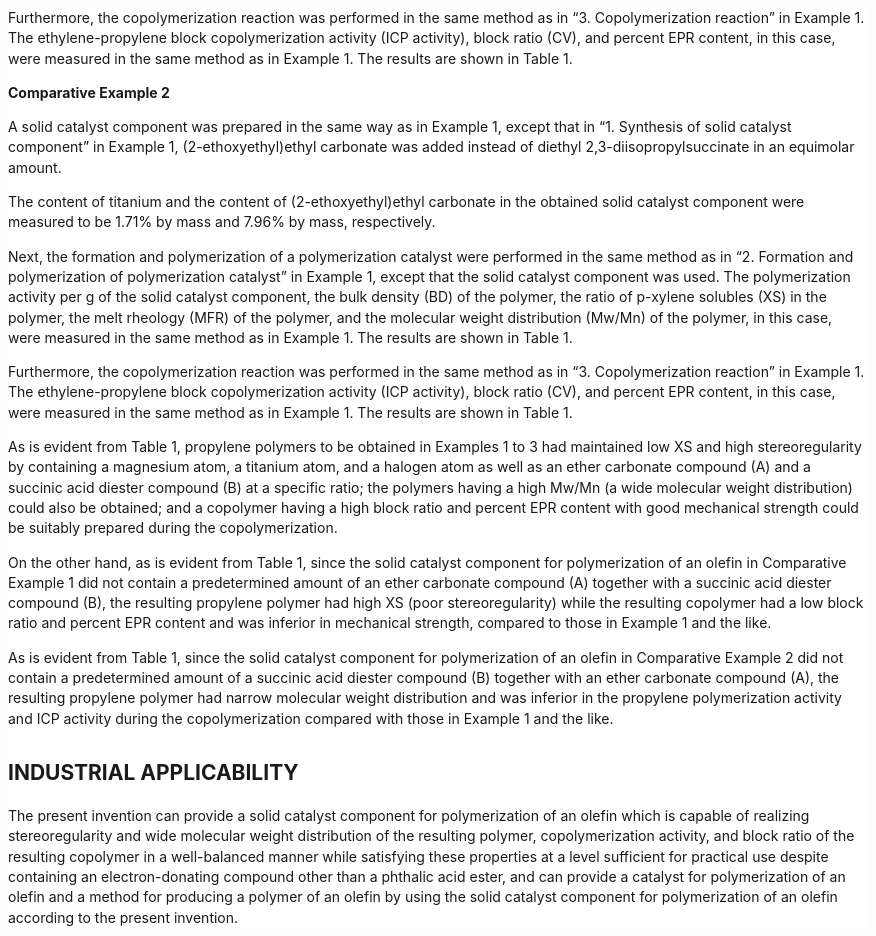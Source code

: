 Furthermore, the copolymerization reaction was performed in the same method as in “3. Copolymerization reaction” in Example 1. The ethylene-propylene block copolymerization activity (ICP activity), block ratio (CV), and percent EPR content, in this case, were measured in the same method as in Example 1. The results are shown in Table 1.

**Comparative Example 2**

A solid catalyst component was prepared in the same way as in Example 1, except that in “1. Synthesis of solid catalyst component” in Example 1, (2-ethoxyethyl)ethyl carbonate was added instead of diethyl 2,3-diisopropylsuccinate in an equimolar amount.

The content of titanium and the content of (2-ethoxyethyl)ethyl carbonate in the obtained solid catalyst component were measured to be 1.71% by mass and 7.96% by mass, respectively.

Next, the formation and polymerization of a polymerization catalyst were performed in the same method as in “2. Formation and polymerization of polymerization catalyst” in Example 1, except that the solid catalyst component was used. The polymerization activity per g of the solid catalyst component, the bulk density (BD) of the polymer, the ratio of p-xylene solubles (XS) in the polymer, the melt rheology (MFR) of the polymer, and the molecular weight distribution (Mw/Mn) of the polymer, in this case, were measured in the same method as in Example 1. The results are shown in Table 1.

Furthermore, the copolymerization reaction was performed in the same method as in “3. Copolymerization reaction” in Example 1. The ethylene-propylene block copolymerization activity (ICP activity), block ratio (CV), and percent EPR content, in this case, were measured in the same method as in Example 1. The results are shown in Table 1.

As is evident from Table 1, propylene polymers to be obtained in Examples 1 to 3 had maintained low XS and high stereoregularity by containing a magnesium atom, a titanium atom, and a halogen atom as well as an ether carbonate compound (A) and a succinic acid diester compound (B) at a specific ratio; the polymers having a high Mw/Mn (a wide molecular weight distribution) could also be obtained; and a copolymer having a high block ratio and percent EPR content with good mechanical strength could be suitably prepared during the copolymerization.

On the other hand, as is evident from Table 1, since the solid catalyst component for polymerization of an olefin in Comparative Example 1 did not contain a predetermined amount of an ether carbonate compound (A) together with a succinic acid diester compound (B), the resulting propylene polymer had high XS (poor stereoregularity) while the resulting copolymer had a low block ratio and percent EPR content and was inferior in mechanical strength, compared to those in Example 1 and the like.

As is evident from Table 1, since the solid catalyst component for polymerization of an olefin in Comparative Example 2 did not contain a predetermined amount of a succinic acid diester compound (B) together with an ether carbonate compound (A), the resulting propylene polymer had narrow molecular weight distribution and was inferior in the propylene polymerization activity and ICP activity during the copolymerization compared with those in Example 1 and the like.

## INDUSTRIAL APPLICABILITY

The present invention can provide a solid catalyst component for polymerization of an olefin which is capable of realizing stereoregularity and wide molecular weight distribution of the resulting polymer, copolymerization activity, and block ratio of the resulting copolymer in a well-balanced manner while satisfying these properties at a level sufficient for practical use despite containing an electron-donating compound other than a phthalic acid ester, and can provide a catalyst for polymerization of an olefin and a method for producing a polymer of an olefin by using the solid catalyst component for polymerization of an olefin according to the present invention.

